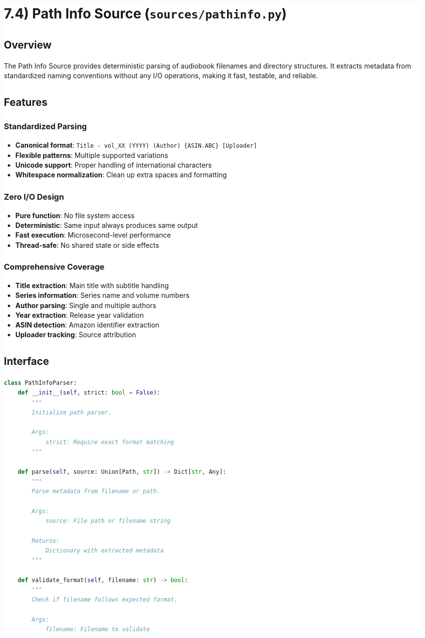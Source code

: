 # 7.4) Path Info Source (`sources/pathinfo.py`)

## Overview

The Path Info Source provides deterministic parsing of audiobook filenames and directory structures. It extracts metadata from standardized naming conventions without any I/O operations, making it fast, testable, and reliable.

## Features

### Standardized Parsing

- **Canonical format**: `Title - vol_XX (YYYY) (Author) {ASIN.ABC} [Uploader]`
- **Flexible patterns**: Multiple supported variations
- **Unicode support**: Proper handling of international characters
- **Whitespace normalization**: Clean up extra spaces and formatting

### Zero I/O Design

- **Pure function**: No file system access
- **Deterministic**: Same input always produces same output
- **Fast execution**: Microsecond-level performance
- **Thread-safe**: No shared state or side effects

### Comprehensive Coverage

- **Title extraction**: Main title with subtitle handling
- **Series information**: Series name and volume numbers
- **Author parsing**: Single and multiple authors
- **Year extraction**: Release year validation
- **ASIN detection**: Amazon identifier extraction
- **Uploader tracking**: Source attribution

## Interface

```python
class PathInfoParser:
    def __init__(self, strict: bool = False):
        """
        Initialize path parser.

        Args:
            strict: Require exact format matching
        """

    def parse(self, source: Union[Path, str]) -> Dict[str, Any]:
        """
        Parse metadata from filename or path.

        Args:
            source: File path or filename string

        Returns:
            Dictionary with extracted metadata
        """

    def validate_format(self, filename: str) -> bool:
        """
        Check if filename follows expected format.

        Args:
            filename: Filename to validate
```